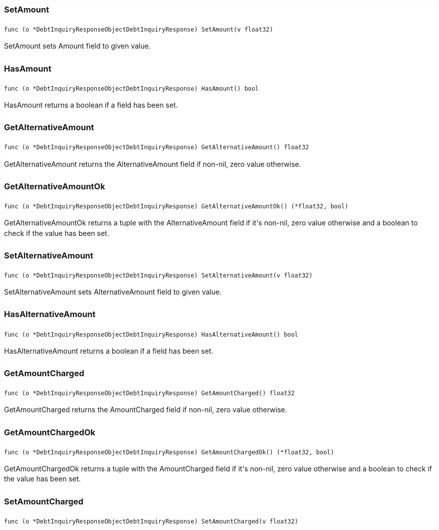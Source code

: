 ### SetAmount

`func (o *DebtInquiryResponseObjectDebtInquiryResponse) SetAmount(v float32)`

SetAmount sets Amount field to given value.

### HasAmount

`func (o *DebtInquiryResponseObjectDebtInquiryResponse) HasAmount() bool`

HasAmount returns a boolean if a field has been set.

### GetAlternativeAmount

`func (o *DebtInquiryResponseObjectDebtInquiryResponse) GetAlternativeAmount() float32`

GetAlternativeAmount returns the AlternativeAmount field if non-nil, zero value otherwise.

### GetAlternativeAmountOk

`func (o *DebtInquiryResponseObjectDebtInquiryResponse) GetAlternativeAmountOk() (*float32, bool)`

GetAlternativeAmountOk returns a tuple with the AlternativeAmount field if it's non-nil, zero value otherwise
and a boolean to check if the value has been set.

### SetAlternativeAmount

`func (o *DebtInquiryResponseObjectDebtInquiryResponse) SetAlternativeAmount(v float32)`

SetAlternativeAmount sets AlternativeAmount field to given value.

### HasAlternativeAmount

`func (o *DebtInquiryResponseObjectDebtInquiryResponse) HasAlternativeAmount() bool`

HasAlternativeAmount returns a boolean if a field has been set.

### GetAmountCharged

`func (o *DebtInquiryResponseObjectDebtInquiryResponse) GetAmountCharged() float32`

GetAmountCharged returns the AmountCharged field if non-nil, zero value otherwise.

### GetAmountChargedOk

`func (o *DebtInquiryResponseObjectDebtInquiryResponse) GetAmountChargedOk() (*float32, bool)`

GetAmountChargedOk returns a tuple with the AmountCharged field if it's non-nil, zero value otherwise
and a boolean to check if the value has been set.

### SetAmountCharged

`func (o *DebtInquiryResponseObjectDebtInquiryResponse) SetAmountCharged(v float32)`
